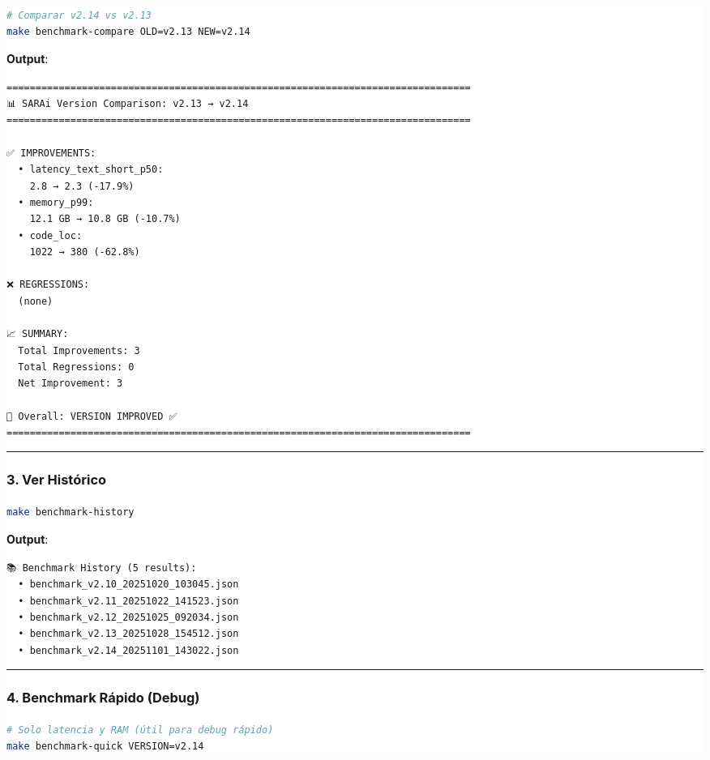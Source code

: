 ```bash
# Comparar v2.14 vs v2.13
make benchmark-compare OLD=v2.13 NEW=v2.14
```

**Output**:
```
================================================================================
📊 SARAi Version Comparison: v2.13 → v2.14
================================================================================

✅ IMPROVEMENTS:
  • latency_text_short_p50:
    2.8 → 2.3 (-17.9%)
  • memory_p99:
    12.1 GB → 10.8 GB (-10.7%)
  • code_loc:
    1022 → 380 (-62.8%)

❌ REGRESSIONS:
  (none)

📈 SUMMARY:
  Total Improvements: 3
  Total Regressions: 0
  Net Improvement: 3

🎉 Overall: VERSION IMPROVED ✅
================================================================================
```

---

### 3. Ver Histórico

```bash
make benchmark-history
```

**Output**:
```
📚 Benchmark History (5 results):
  • benchmark_v2.10_20251020_103045.json
  • benchmark_v2.11_20251022_141523.json
  • benchmark_v2.12_20251025_092034.json
  • benchmark_v2.13_20251028_154512.json
  • benchmark_v2.14_20251101_143022.json
```

---

### 4. Benchmark Rápido (Debug)

```bash
# Solo latencia y RAM (útil para debug rápido)
make benchmark-quick VERSION=v2.14
```
